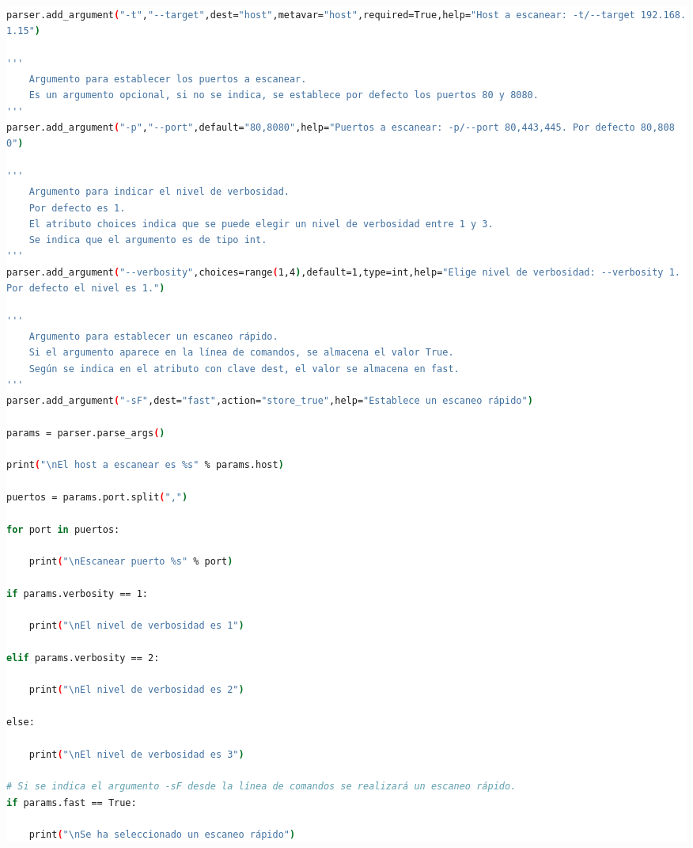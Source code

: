 ```bash
parser.add_argument("-t","--target",dest="host",metavar="host",required=True,help="Host a escanear: -t/--target 192.168.1.15")

'''
	Argumento para establecer los puertos a escanear.
	Es un argumento opcional, si no se indica, se establece por defecto los puertos 80 y 8080.
'''
parser.add_argument("-p","--port",default="80,8080",help="Puertos a escanear: -p/--port 80,443,445. Por defecto 80,8080")

'''
	Argumento para indicar el nivel de verbosidad.
	Por defecto es 1.
	El atributo choices indica que se puede elegir un nivel de verbosidad entre 1 y 3.
	Se indica que el argumento es de tipo int.
'''
parser.add_argument("--verbosity",choices=range(1,4),default=1,type=int,help="Elige nivel de verbosidad: --verbosity 1. Por defecto el nivel es 1.")

'''
	Argumento para establecer un escaneo rápido.
	Si el argumento aparece en la línea de comandos, se almacena el valor True.
	Según se indica en el atributo con clave dest, el valor se almacena en fast.
'''
parser.add_argument("-sF",dest="fast",action="store_true",help="Establece un escaneo rápido")

params = parser.parse_args()

print("\nEl host a escanear es %s" % params.host)

puertos = params.port.split(",")

for port in puertos:

	print("\nEscanear puerto %s" % port)

if params.verbosity == 1:

	print("\nEl nivel de verbosidad es 1") 

elif params.verbosity == 2:

	print("\nEl nivel de verbosidad es 2")

else:

	print("\nEl nivel de verbosidad es 3")

# Si se indica el argumento -sF desde la línea de comandos se realizará un escaneo rápido.
if params.fast == True:

	print("\nSe ha seleccionado un escaneo rápido")
```
